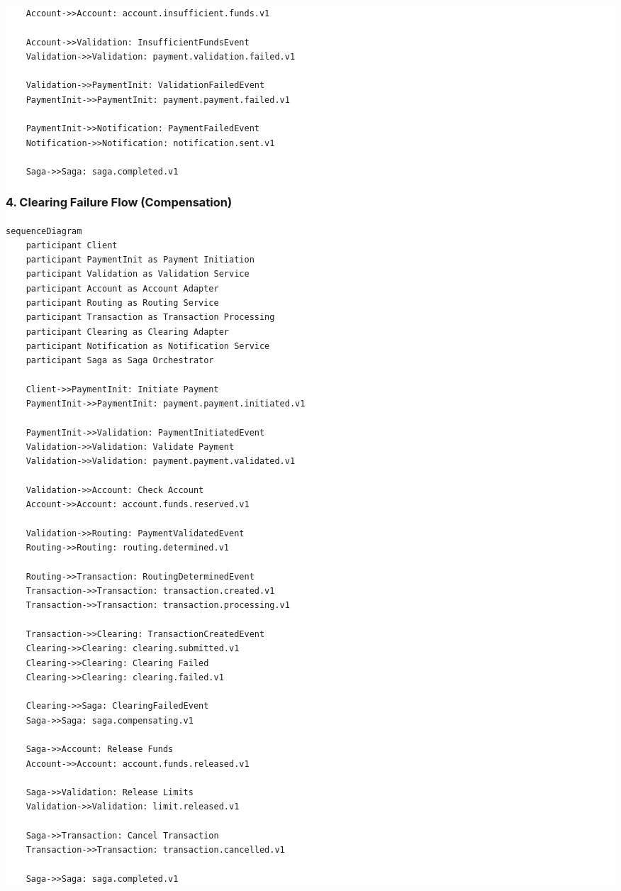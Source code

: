 ```mermaid
    Account->>Account: account.insufficient.funds.v1
    
    Account->>Validation: InsufficientFundsEvent
    Validation->>Validation: payment.validation.failed.v1
    
    Validation->>PaymentInit: ValidationFailedEvent
    PaymentInit->>PaymentInit: payment.payment.failed.v1
    
    PaymentInit->>Notification: PaymentFailedEvent
    Notification->>Notification: notification.sent.v1
    
    Saga->>Saga: saga.completed.v1
```

### 4. Clearing Failure Flow (Compensation)

```mermaid
sequenceDiagram
    participant Client
    participant PaymentInit as Payment Initiation
    participant Validation as Validation Service
    participant Account as Account Adapter
    participant Routing as Routing Service
    participant Transaction as Transaction Processing
    participant Clearing as Clearing Adapter
    participant Notification as Notification Service
    participant Saga as Saga Orchestrator

    Client->>PaymentInit: Initiate Payment
    PaymentInit->>PaymentInit: payment.payment.initiated.v1
    
    PaymentInit->>Validation: PaymentInitiatedEvent
    Validation->>Validation: Validate Payment
    Validation->>Validation: payment.payment.validated.v1
    
    Validation->>Account: Check Account
    Account->>Account: account.funds.reserved.v1
    
    Validation->>Routing: PaymentValidatedEvent
    Routing->>Routing: routing.determined.v1
    
    Routing->>Transaction: RoutingDeterminedEvent
    Transaction->>Transaction: transaction.created.v1
    Transaction->>Transaction: transaction.processing.v1
    
    Transaction->>Clearing: TransactionCreatedEvent
    Clearing->>Clearing: clearing.submitted.v1
    Clearing->>Clearing: Clearing Failed
    Clearing->>Clearing: clearing.failed.v1
    
    Clearing->>Saga: ClearingFailedEvent
    Saga->>Saga: saga.compensating.v1
    
    Saga->>Account: Release Funds
    Account->>Account: account.funds.released.v1
    
    Saga->>Validation: Release Limits
    Validation->>Validation: limit.released.v1
    
    Saga->>Transaction: Cancel Transaction
    Transaction->>Transaction: transaction.cancelled.v1
    
    Saga->>Saga: saga.completed.v1
```